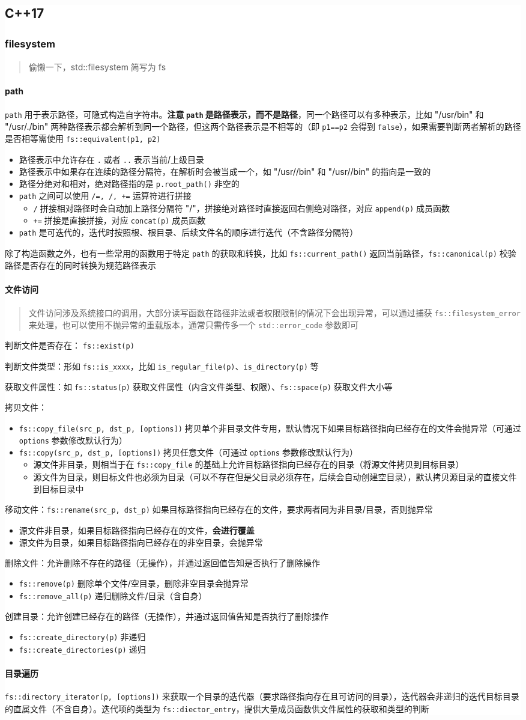 ## C++17

### filesystem

> 偷懒一下，std::filesystem 简写为 fs

#### path

`path` 用于表示路径，可隐式构造自字符串。**注意 `path` 是路径表示，而不是路径**，同一个路径可以有多种表示，比如 "/usr/bin" 和 "/usr/./bin" 两种路径表示都会解析到同一个路径，但这两个路径表示是不相等的（即 `p1==p2` 会得到 `false`），如果需要判断两者解析的路径是否相等需使用 `fs::equivalent(p1, p2)`
- 路径表示中允许存在 `.` 或者 `..` 表示当前/上级目录
- 路径表示中如果存在连续的路径分隔符，在解析时会被当成一个，如 "/usr//bin" 和 "/usr//bin" 的指向是一致的
- 路径分绝对和相对，绝对路径指的是 `p.root_path()` 非空的
- `path` 之间可以使用 `/=, /, +=` 运算符进行拼接
  - `/` 拼接相对路径时会自动加上路径分隔符 "/"，拼接绝对路径时直接返回右侧绝对路径，对应 `append(p)` 成员函数
  - `+=` 拼接是直接拼接，对应 `concat(p)` 成员函数
- `path` 是可迭代的，迭代时按照根、根目录、后续文件名的顺序进行迭代（不含路径分隔符）

除了构造函数之外，也有一些常用的函数用于特定 `path` 的获取和转换，比如 `fs::current_path()` 返回当前路径，`fs::canonical(p)` 校验路径是否存在的同时转换为规范路径表示


#### 文件访问

> 文件访问涉及系统接口的调用，大部分读写函数在路径非法或者权限限制的情况下会出现异常，可以通过捕获 `fs::filesystem_error` 来处理，也可以使用不抛异常的重载版本，通常只需传多一个 `std::error_code` 参数即可

判断文件是否存在： `fs::exist(p)`

判断文件类型：形如 `fs::is_xxxx`，比如 `is_regular_file(p)`、`is_directory(p)` 等

获取文件属性：如 `fs::status(p)` 获取文件属性（内含文件类型、权限）、`fs::space(p)` 获取文件大小等

拷贝文件：
- `fs::copy_file(src_p, dst_p, [options])` 拷贝单个非目录文件专用，默认情况下如果目标路径指向已经存在的文件会抛异常（可通过 `options` 参数修改默认行为）
- `fs::copy(src_p, dst_p, [options])` 拷贝任意文件（可通过 `options` 参数修改默认行为）
  - 源文件非目录，则相当于在 `fs::copy_file` 的基础上允许目标路径指向已经存在的目录（将源文件拷贝到目标目录）
  - 源文件为目录，则目标文件也必须为目录（可以不存在但是父目录必须存在，后续会自动创建空目录），默认拷贝源目录的直接文件到目标目录中

移动文件：`fs::rename(src_p, dst_p)` 如果目标路径指向已经存在的文件，要求两者同为非目录/目录，否则抛异常
- 源文件非目录，如果目标路径指向已经存在的文件，**会进行覆盖**
- 源文件为目录，如果目标路径指向已经存在的非空目录，会抛异常

删除文件：允许删除不存在的路径（无操作），并通过返回值告知是否执行了删除操作
- `fs::remove(p)` 删除单个文件/空目录，删除非空目录会抛异常
- `fs::remove_all(p)` 递归删除文件/目录（含自身）

创建目录：允许创建已经存在的路径（无操作），并通过返回值告知是否执行了删除操作
- `fs::create_directory(p)` 非递归
- `fs::create_directories(p)` 递归

#### 目录遍历

`fs::directory_iterator(p, [options])` 来获取一个目录的迭代器（要求路径指向存在且可访问的目录），迭代器会非递归的迭代目标目录的直属文件（不含自身）。迭代项的类型为 `fs::diector_entry`，提供大量成员函数供文件属性的获取和类型的判断
